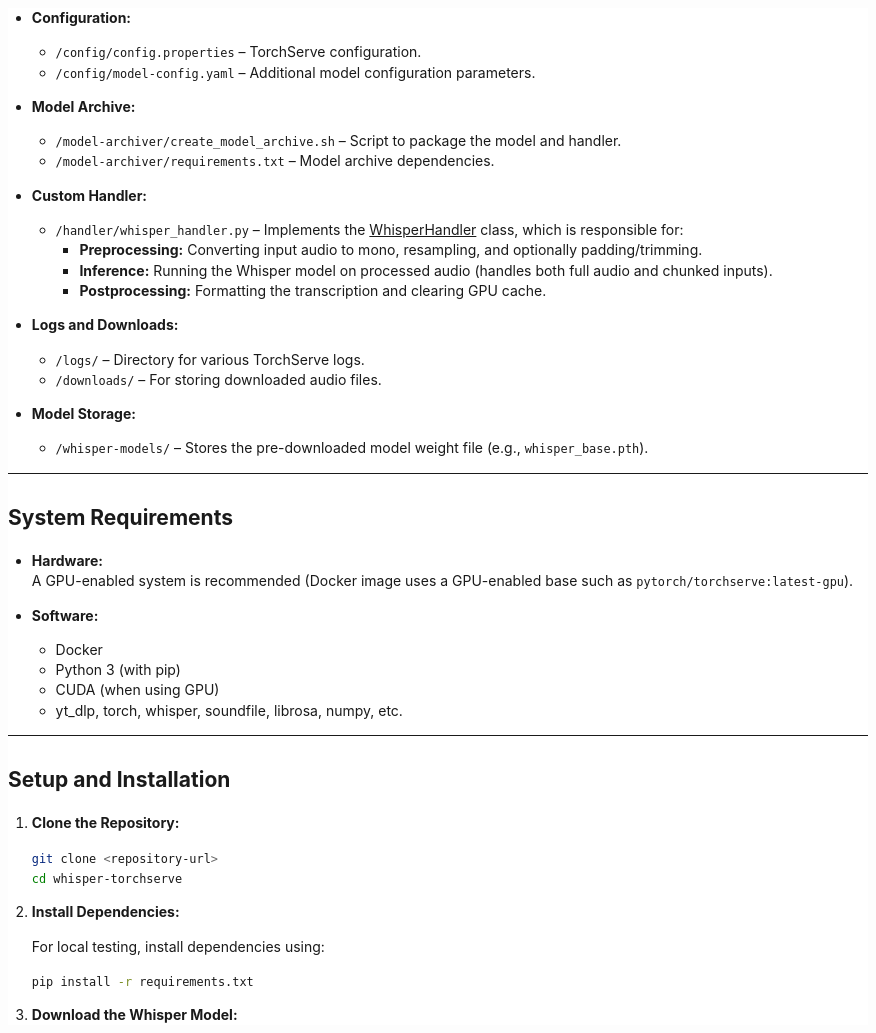 - **Configuration:**
  - `/config/config.properties` – TorchServe configuration.
  - `/config/model-config.yaml` – Additional model configuration parameters.

- **Model Archive:**
  - `/model-archiver/create_model_archive.sh` – Script to package the model and handler.
  - `/model-archiver/requirements.txt` – Model archive dependencies.

- **Custom Handler:**
  - `/handler/whisper_handler.py` – Implements the [WhisperHandler](handler/whisper_handler.py) class, which is responsible for:
    - **Preprocessing:** Converting input audio to mono, resampling, and optionally padding/trimming.
    - **Inference:** Running the Whisper model on processed audio (handles both full audio and chunked inputs).
    - **Postprocessing:** Formatting the transcription and clearing GPU cache.

- **Logs and Downloads:**
  - `/logs/` – Directory for various TorchServe logs.
  - `/downloads/` – For storing downloaded audio files.

- **Model Storage:**
  - `/whisper-models/` – Stores the pre-downloaded model weight file (e.g., `whisper_base.pth`).

---

## System Requirements

- **Hardware:**  
  A GPU-enabled system is recommended (Docker image uses a GPU-enabled base such as `pytorch/torchserve:latest-gpu`).

- **Software:**  
  - Docker  
  - Python 3 (with pip)
  - CUDA (when using GPU)
  - yt_dlp, torch, whisper, soundfile, librosa, numpy, etc.

---

## Setup and Installation

1. **Clone the Repository:**

   ```bash
   git clone <repository-url>
   cd whisper-torchserve
   ```

2. **Install Dependencies:**

   For local testing, install dependencies using:
   ```bash
   pip install -r requirements.txt
   ```

3. **Download the Whisper Model:**
